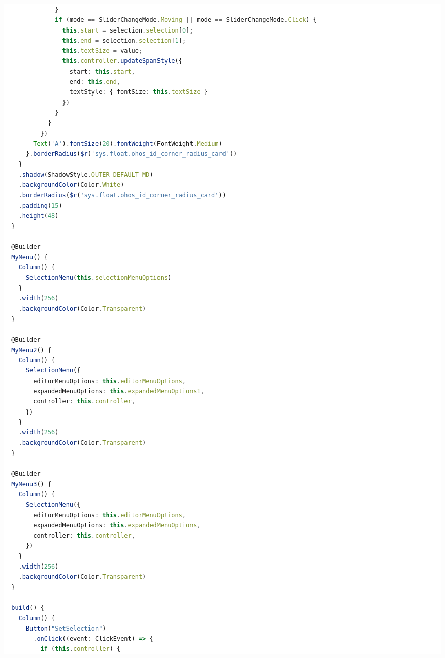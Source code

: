 ```ts
              }
              if (mode == SliderChangeMode.Moving || mode == SliderChangeMode.Click) {
                this.start = selection.selection[0];
                this.end = selection.selection[1];
                this.textSize = value;
                this.controller.updateSpanStyle({
                  start: this.start,
                  end: this.end,
                  textStyle: { fontSize: this.textSize }
                })
              }
            }
          })
        Text('A').fontSize(20).fontWeight(FontWeight.Medium)
      }.borderRadius($r('sys.float.ohos_id_corner_radius_card'))
    }
    .shadow(ShadowStyle.OUTER_DEFAULT_MD)
    .backgroundColor(Color.White)
    .borderRadius($r('sys.float.ohos_id_corner_radius_card'))
    .padding(15)
    .height(48)
  }

  @Builder
  MyMenu() {
    Column() {
      SelectionMenu(this.selectionMenuOptions)
    }
    .width(256)
    .backgroundColor(Color.Transparent)
  }

  @Builder
  MyMenu2() {
    Column() {
      SelectionMenu({
        editorMenuOptions: this.editorMenuOptions,
        expandedMenuOptions: this.expandedMenuOptions1,
        controller: this.controller,
      })
    }
    .width(256)
    .backgroundColor(Color.Transparent)
  }

  @Builder
  MyMenu3() {
    Column() {
      SelectionMenu({
        editorMenuOptions: this.editorMenuOptions,
        expandedMenuOptions: this.expandedMenuOptions,
        controller: this.controller,
      })
    }
    .width(256)
    .backgroundColor(Color.Transparent)
  }

  build() {
    Column() {
      Button("SetSelection")
        .onClick((event: ClickEvent) => {
          if (this.controller) {
```